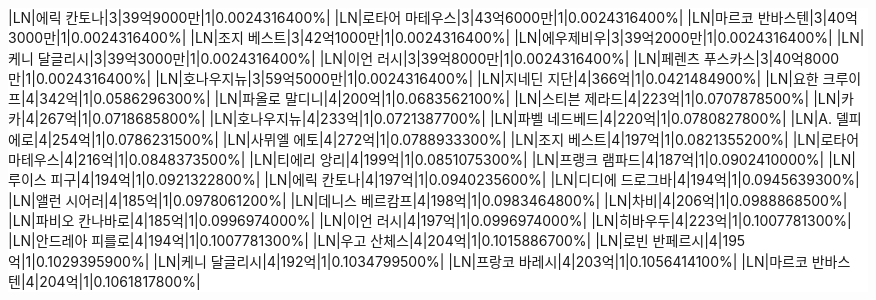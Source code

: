|LN|에릭 칸토나|3|39억9000만|1|0.0024316400%|
|LN|로타어 마테우스|3|43억6000만|1|0.0024316400%|
|LN|마르코 반바스텐|3|40억3000만|1|0.0024316400%|
|LN|조지 베스트|3|42억1000만|1|0.0024316400%|
|LN|에우제비우|3|39억2000만|1|0.0024316400%|
|LN|케니 달글리시|3|39억3000만|1|0.0024316400%|
|LN|이언 러시|3|39억8000만|1|0.0024316400%|
|LN|페렌츠 푸스카스|3|40억8000만|1|0.0024316400%|
|LN|호나우지뉴|3|59억5000만|1|0.0024316400%|
|LN|지네딘 지단|4|366억|1|0.0421484900%|
|LN|요한 크루이프|4|342억|1|0.0586296300%|
|LN|파올로 말디니|4|200억|1|0.0683562100%|
|LN|스티븐 제라드|4|223억|1|0.0707878500%|
|LN|카카|4|267억|1|0.0718685800%|
|LN|호나우지뉴|4|233억|1|0.0721387700%|
|LN|파벨 네드베드|4|220억|1|0.0780827800%|
|LN|A. 델피에로|4|254억|1|0.0786231500%|
|LN|사뮈엘 에토|4|272억|1|0.0788933300%|
|LN|조지 베스트|4|197억|1|0.0821355200%|
|LN|로타어 마테우스|4|216억|1|0.0848373500%|
|LN|티에리 앙리|4|199억|1|0.0851075300%|
|LN|프랭크 램파드|4|187억|1|0.0902410000%|
|LN|루이스 피구|4|194억|1|0.0921322800%|
|LN|에릭 칸토나|4|197억|1|0.0940235600%|
|LN|디디에 드로그바|4|194억|1|0.0945639300%|
|LN|앨런 시어러|4|185억|1|0.0978061200%|
|LN|데니스 베르캄프|4|198억|1|0.0983464800%|
|LN|차비|4|206억|1|0.0988868500%|
|LN|파비오 칸나바로|4|185억|1|0.0996974000%|
|LN|이언 러시|4|197억|1|0.0996974000%|
|LN|히바우두|4|223억|1|0.1007781300%|
|LN|안드레아 피를로|4|194억|1|0.1007781300%|
|LN|우고 산체스|4|204억|1|0.1015886700%|
|LN|로빈 반페르시|4|195억|1|0.1029395900%|
|LN|케니 달글리시|4|192억|1|0.1034799500%|
|LN|프랑코 바레시|4|203억|1|0.1056414100%|
|LN|마르코 반바스텐|4|204억|1|0.1061817800%|